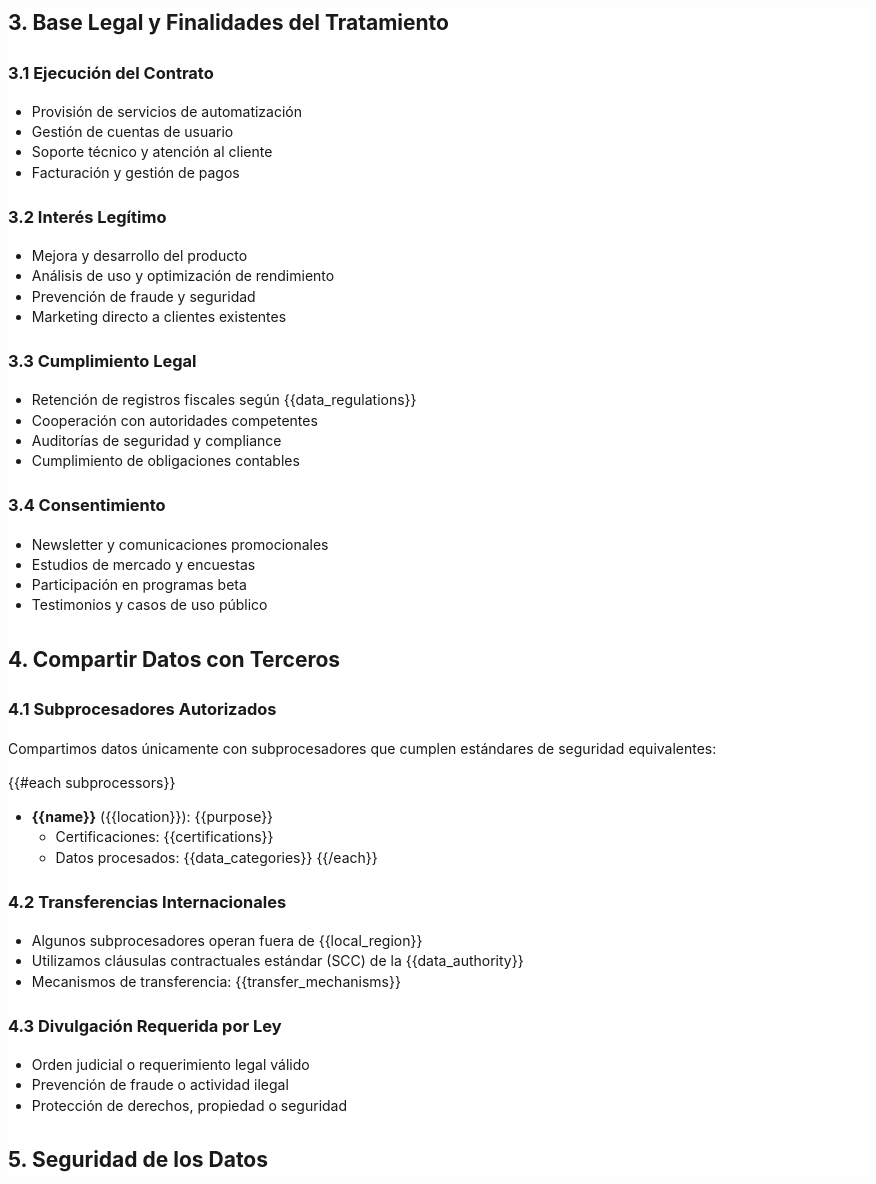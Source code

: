 ## 3. Base Legal y Finalidades del Tratamiento

### 3.1 Ejecución del Contrato
- Provisión de servicios de automatización
- Gestión de cuentas de usuario
- Soporte técnico y atención al cliente
- Facturación y gestión de pagos

### 3.2 Interés Legítimo
- Mejora y desarrollo del producto
- Análisis de uso y optimización de rendimiento
- Prevención de fraude y seguridad
- Marketing directo a clientes existentes

### 3.3 Cumplimiento Legal
- Retención de registros fiscales según {{data_regulations}}
- Cooperación con autoridades competentes
- Auditorías de seguridad y compliance
- Cumplimiento de obligaciones contables

### 3.4 Consentimiento
- Newsletter y comunicaciones promocionales
- Estudios de mercado y encuestas
- Participación en programas beta
- Testimonios y casos de uso público

## 4. Compartir Datos con Terceros

### 4.1 Subprocesadores Autorizados
Compartimos datos únicamente con subprocesadores que cumplen estándares de seguridad equivalentes:

{{#each subprocessors}}
- **{{name}}** ({{location}}): {{purpose}}
  - Certificaciones: {{certifications}}
  - Datos procesados: {{data_categories}}
{{/each}}

### 4.2 Transferencias Internacionales
- Algunos subprocesadores operan fuera de {{local_region}}
- Utilizamos cláusulas contractuales estándar (SCC) de la {{data_authority}}
- Mecanismos de transferencia: {{transfer_mechanisms}}

### 4.3 Divulgación Requerida por Ley
- Orden judicial o requerimiento legal válido
- Prevención de fraude o actividad ilegal
- Protección de derechos, propiedad o seguridad

## 5. Seguridad de los Datos
